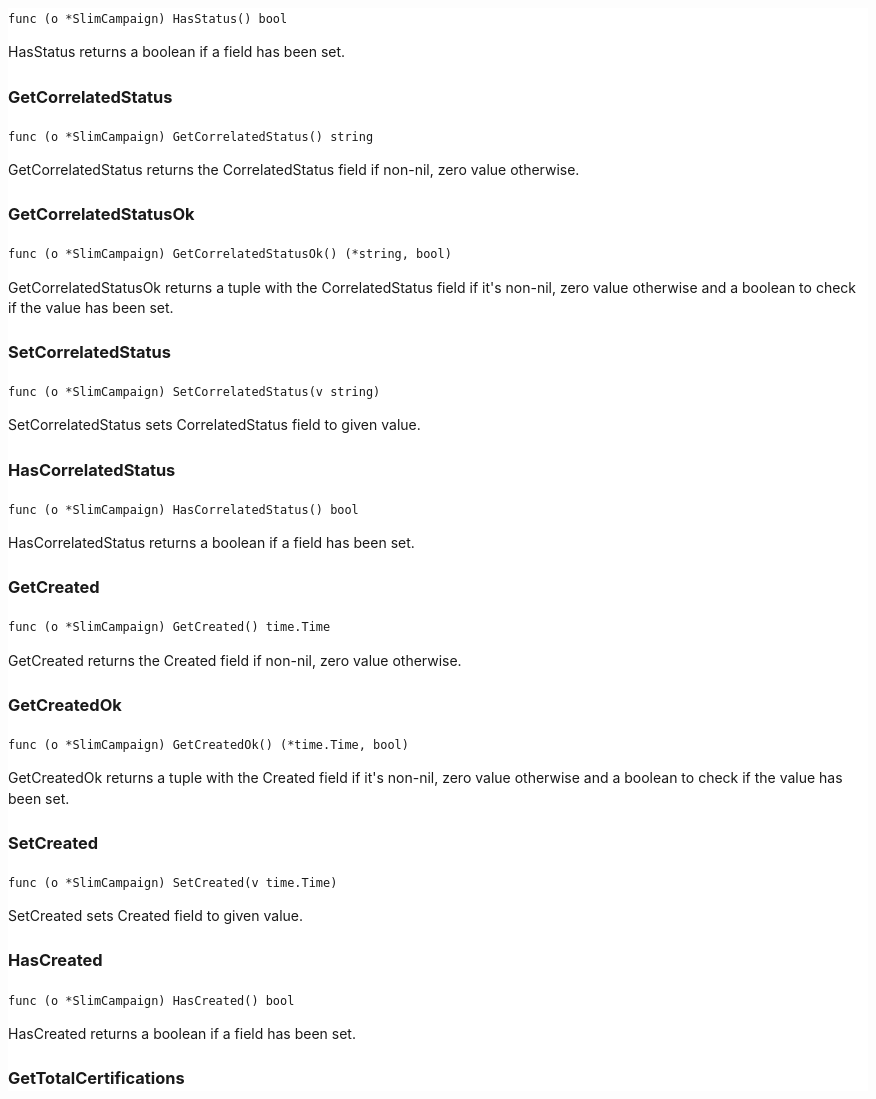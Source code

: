 `func (o *SlimCampaign) HasStatus() bool`

HasStatus returns a boolean if a field has been set.

### GetCorrelatedStatus

`func (o *SlimCampaign) GetCorrelatedStatus() string`

GetCorrelatedStatus returns the CorrelatedStatus field if non-nil, zero value otherwise.

### GetCorrelatedStatusOk

`func (o *SlimCampaign) GetCorrelatedStatusOk() (*string, bool)`

GetCorrelatedStatusOk returns a tuple with the CorrelatedStatus field if it's non-nil, zero value otherwise
and a boolean to check if the value has been set.

### SetCorrelatedStatus

`func (o *SlimCampaign) SetCorrelatedStatus(v string)`

SetCorrelatedStatus sets CorrelatedStatus field to given value.

### HasCorrelatedStatus

`func (o *SlimCampaign) HasCorrelatedStatus() bool`

HasCorrelatedStatus returns a boolean if a field has been set.

### GetCreated

`func (o *SlimCampaign) GetCreated() time.Time`

GetCreated returns the Created field if non-nil, zero value otherwise.

### GetCreatedOk

`func (o *SlimCampaign) GetCreatedOk() (*time.Time, bool)`

GetCreatedOk returns a tuple with the Created field if it's non-nil, zero value otherwise
and a boolean to check if the value has been set.

### SetCreated

`func (o *SlimCampaign) SetCreated(v time.Time)`

SetCreated sets Created field to given value.

### HasCreated

`func (o *SlimCampaign) HasCreated() bool`

HasCreated returns a boolean if a field has been set.

### GetTotalCertifications
